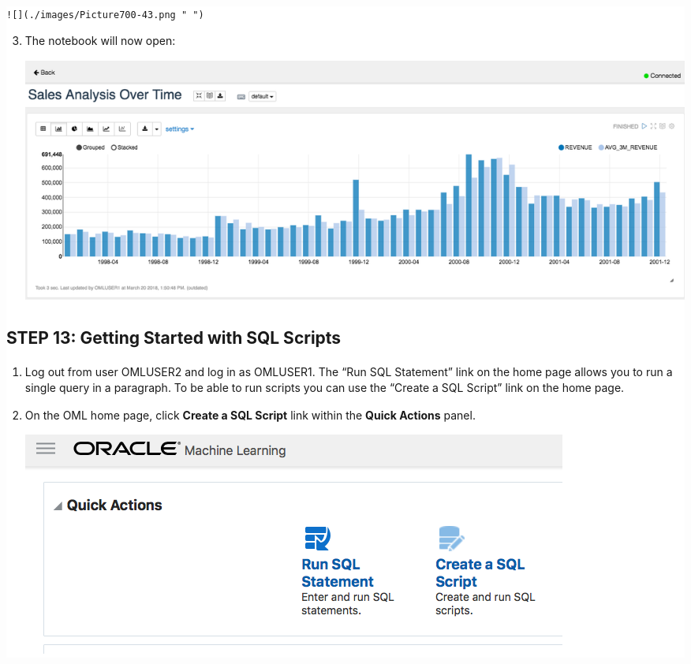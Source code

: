     ![](./images/Picture700-43.png " ")

3. The notebook will now open:

    ![](./images/Picture700-44.png " ")

## STEP 13: Getting Started with SQL Scripts

1. Log out from user OMLUSER2 and log in as OMLUSER1.
The “Run SQL Statement” link on the home page allows you to run a single query in a paragraph. To be able to run scripts you can use the “Create a SQL Script” link on the home page.

2. On the OML home page, click **Create a SQL Script** link within the **Quick Actions** panel.

    ![](./images/Picture700-45.png " ")
